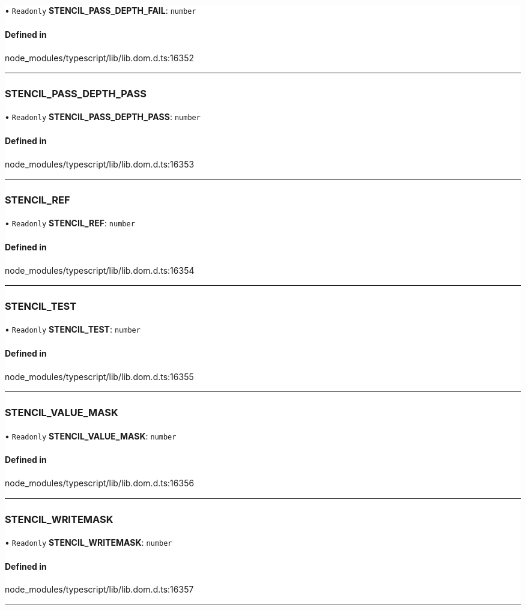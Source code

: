 • `Readonly` **STENCIL\_PASS\_DEPTH\_FAIL**: `number`

#### Defined in

node_modules/typescript/lib/lib.dom.d.ts:16352

___

### STENCIL\_PASS\_DEPTH\_PASS

• `Readonly` **STENCIL\_PASS\_DEPTH\_PASS**: `number`

#### Defined in

node_modules/typescript/lib/lib.dom.d.ts:16353

___

### STENCIL\_REF

• `Readonly` **STENCIL\_REF**: `number`

#### Defined in

node_modules/typescript/lib/lib.dom.d.ts:16354

___

### STENCIL\_TEST

• `Readonly` **STENCIL\_TEST**: `number`

#### Defined in

node_modules/typescript/lib/lib.dom.d.ts:16355

___

### STENCIL\_VALUE\_MASK

• `Readonly` **STENCIL\_VALUE\_MASK**: `number`

#### Defined in

node_modules/typescript/lib/lib.dom.d.ts:16356

___

### STENCIL\_WRITEMASK

• `Readonly` **STENCIL\_WRITEMASK**: `number`

#### Defined in

node_modules/typescript/lib/lib.dom.d.ts:16357

___
